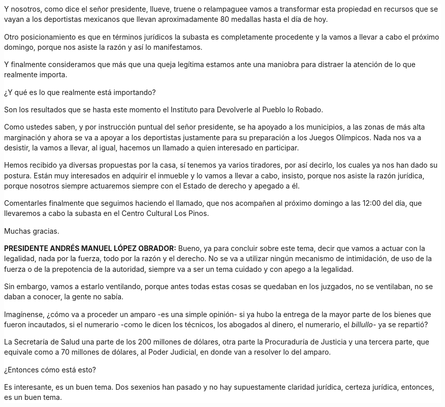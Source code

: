 Y nosotros, como dice el señor presidente, llueve, truene o relampaguee vamos
a transformar esta propiedad en recursos que se vayan a los deportistas
mexicanos que llevan aproximadamente 80 medallas hasta el día de hoy.

Otro posicionamiento es que en términos jurídicos la subasta es completamente
procedente y la vamos a llevar a cabo el próximo domingo, porque nos asiste la
razón y así lo manifestamos.

Y finalmente consideramos que más que una queja legítima estamos ante una
maniobra para distraer la atención de lo que realmente importa.

¿Y qué es lo que realmente está importando?

Son los resultados que se hasta este momento el Instituto para Devolverle al
Pueblo lo Robado.

Como ustedes saben, y por instrucción puntual del señor presidente, se ha
apoyado a los municipios, a las zonas de más alta marginación y ahora se va a
apoyar a los deportistas justamente para su preparación a los Juegos
Olímpicos. Nada nos va a desistir, la vamos a llevar, al igual, hacemos un
llamado a quien interesado en participar.

Hemos recibido ya diversas propuestas por la casa, sí tenemos ya varios
tiradores, por así decirlo, los cuales ya nos han dado su postura. Están muy
interesados en adquirir el inmueble y lo vamos a llevar a cabo, insisto,
porque nos asiste la razón jurídica, porque nosotros siempre actuaremos
siempre con el Estado de derecho y apegado a él.

Comentarles finalmente que seguimos haciendo el llamado, que nos acompañen al
próximo domingo a las 12:00 del día, que llevaremos a cabo la subasta en el
Centro Cultural Los Pinos.

Muchas gracias.

**PRESIDENTE ANDRÉS MANUEL LÓPEZ OBRADOR:** Bueno, ya para concluir sobre este
tema, decir que vamos a actuar con la legalidad, nada por la fuerza, todo por
la razón y el derecho. No se va a utilizar ningún mecanismo de intimidación,
de uso de la fuerza o de la prepotencia de la autoridad, siempre va a ser un
tema cuidado y con apego a la legalidad.

Sin embargo, vamos a estarlo ventilando, porque antes todas estas cosas se
quedaban en los juzgados, no se ventilaban, no se daban a conocer, la gente no
sabía.

Imagínense, ¿cómo va a proceder un amparo -es una simple opinión- si ya hubo
la entrega de la mayor parte de los bienes que fueron incautados, si el
numerario -como le dicen los técnicos, los abogados al dinero, el numerario,
el _billullo-_ ya se repartió?

La Secretaría de Salud una parte de los 200 millones de dólares, otra parte la
Procuraduría de Justicia y una tercera parte, que equivale como a 70 millones
de dólares, al Poder Judicial, en donde van a resolver lo del amparo.

¿Entonces cómo está esto?

Es interesante, es un buen tema. Dos sexenios han pasado y no hay
supuestamente claridad jurídica, certeza jurídica, entonces, es un buen tema.
